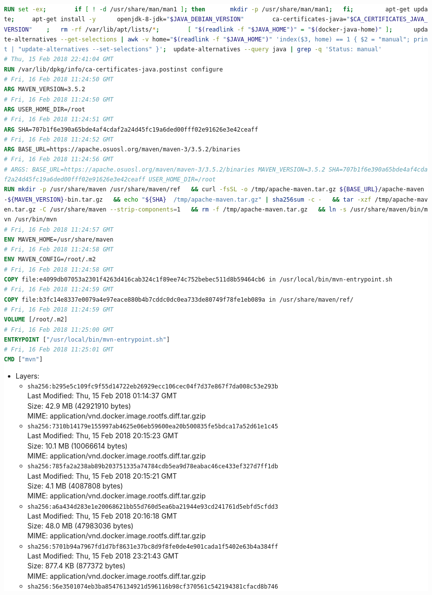 ```dockerfile
RUN set -ex; 		if [ ! -d /usr/share/man/man1 ]; then 		mkdir -p /usr/share/man/man1; 	fi; 		apt-get update; 	apt-get install -y 		openjdk-8-jdk="$JAVA_DEBIAN_VERSION" 		ca-certificates-java="$CA_CERTIFICATES_JAVA_VERSION" 	; 	rm -rf /var/lib/apt/lists/*; 		[ "$(readlink -f "$JAVA_HOME")" = "$(docker-java-home)" ]; 		update-alternatives --get-selections | awk -v home="$(readlink -f "$JAVA_HOME")" 'index($3, home) == 1 { $2 = "manual"; print | "update-alternatives --set-selections" }'; 	update-alternatives --query java | grep -q 'Status: manual'
# Thu, 15 Feb 2018 22:41:04 GMT
RUN /var/lib/dpkg/info/ca-certificates-java.postinst configure
# Fri, 16 Feb 2018 11:24:50 GMT
ARG MAVEN_VERSION=3.5.2
# Fri, 16 Feb 2018 11:24:50 GMT
ARG USER_HOME_DIR=/root
# Fri, 16 Feb 2018 11:24:51 GMT
ARG SHA=707b1f6e390a65bde4af4cdaf2a24d45fc19a6ded00fff02e91626e3e42ceaff
# Fri, 16 Feb 2018 11:24:52 GMT
ARG BASE_URL=https://apache.osuosl.org/maven/maven-3/3.5.2/binaries
# Fri, 16 Feb 2018 11:24:56 GMT
# ARGS: BASE_URL=https://apache.osuosl.org/maven/maven-3/3.5.2/binaries MAVEN_VERSION=3.5.2 SHA=707b1f6e390a65bde4af4cdaf2a24d45fc19a6ded00fff02e91626e3e42ceaff USER_HOME_DIR=/root
RUN mkdir -p /usr/share/maven /usr/share/maven/ref   && curl -fsSL -o /tmp/apache-maven.tar.gz ${BASE_URL}/apache-maven-${MAVEN_VERSION}-bin.tar.gz   && echo "${SHA}  /tmp/apache-maven.tar.gz" | sha256sum -c -   && tar -xzf /tmp/apache-maven.tar.gz -C /usr/share/maven --strip-components=1   && rm -f /tmp/apache-maven.tar.gz   && ln -s /usr/share/maven/bin/mvn /usr/bin/mvn
# Fri, 16 Feb 2018 11:24:57 GMT
ENV MAVEN_HOME=/usr/share/maven
# Fri, 16 Feb 2018 11:24:58 GMT
ENV MAVEN_CONFIG=/root/.m2
# Fri, 16 Feb 2018 11:24:58 GMT
COPY file:e4099db07053a2301f4263d416cab324c1f89ee74c752bebec511d8b59464cb6 in /usr/local/bin/mvn-entrypoint.sh 
# Fri, 16 Feb 2018 11:24:59 GMT
COPY file:b3fc14e8337e0079a4e97eace880b4b7cddc0dc0ea733de80749f78fe1eb089a in /usr/share/maven/ref/ 
# Fri, 16 Feb 2018 11:24:59 GMT
VOLUME [/root/.m2]
# Fri, 16 Feb 2018 11:25:00 GMT
ENTRYPOINT ["/usr/local/bin/mvn-entrypoint.sh"]
# Fri, 16 Feb 2018 11:25:01 GMT
CMD ["mvn"]
```

-	Layers:
	-	`sha256:b295e5c109fc9f55d14722eb26929ecc106cec04f7d37e867f7da008c53e293b`  
		Last Modified: Thu, 15 Feb 2018 01:14:37 GMT  
		Size: 42.9 MB (42921910 bytes)  
		MIME: application/vnd.docker.image.rootfs.diff.tar.gzip
	-	`sha256:7310b14179e155997ab4625e06eb59600ea20b500835fe5bdca17a52d61e1c45`  
		Last Modified: Thu, 15 Feb 2018 20:15:23 GMT  
		Size: 10.1 MB (10066614 bytes)  
		MIME: application/vnd.docker.image.rootfs.diff.tar.gzip
	-	`sha256:785fa2a238ab89b203751335a74784cdb5ea9d78eabac46ce433ef327d7ff1db`  
		Last Modified: Thu, 15 Feb 2018 20:15:21 GMT  
		Size: 4.1 MB (4087808 bytes)  
		MIME: application/vnd.docker.image.rootfs.diff.tar.gzip
	-	`sha256:a6a434d283e1e20068621bb55d760d5ea6ba21944e93cd241761d5ebfd5cfdd3`  
		Last Modified: Thu, 15 Feb 2018 20:16:18 GMT  
		Size: 48.0 MB (47983036 bytes)  
		MIME: application/vnd.docker.image.rootfs.diff.tar.gzip
	-	`sha256:5701b94a7967fd1d7bf8631e37bc8d9f8fe0de4e901cada1f5402e63b4a384ff`  
		Last Modified: Thu, 15 Feb 2018 23:21:43 GMT  
		Size: 877.4 KB (877372 bytes)  
		MIME: application/vnd.docker.image.rootfs.diff.tar.gzip
	-	`sha256:56e3501074eb3ba85476134921d596116b98cf370561c542194381cfacd8b746`  